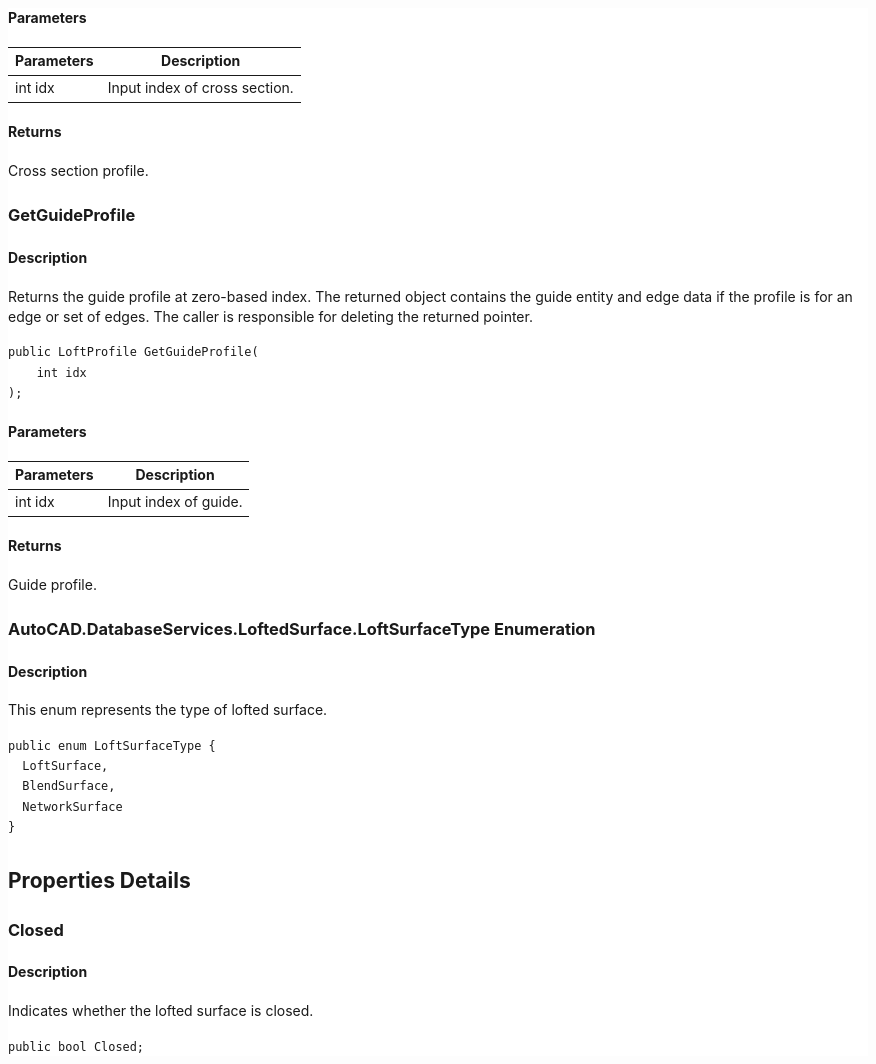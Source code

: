 #### Parameters

| Parameters | Description |
| --- | --- |
| int idx | Input index of cross section. |

#### Returns
Cross section profile.
### GetGuideProfile

#### Description
Returns the guide profile at zero-based index. The returned object contains the guide entity and edge data if the profile is for an edge or set of edges. The caller is responsible for deleting the returned pointer.
```text
public LoftProfile GetGuideProfile(
    int idx
);
```

#### Parameters

| Parameters | Description |
| --- | --- |
| int idx | Input index of guide. |

#### Returns
Guide profile.
### AutoCAD.DatabaseServices.LoftedSurface.LoftSurfaceType Enumeration

#### Description
This enum represents the type of lofted surface.
```text
public enum LoftSurfaceType {
  LoftSurface,
  BlendSurface,
  NetworkSurface
}
```


## Properties Details

### Closed

#### Description
Indicates whether the lofted surface is closed.
```text
public bool Closed;
```
